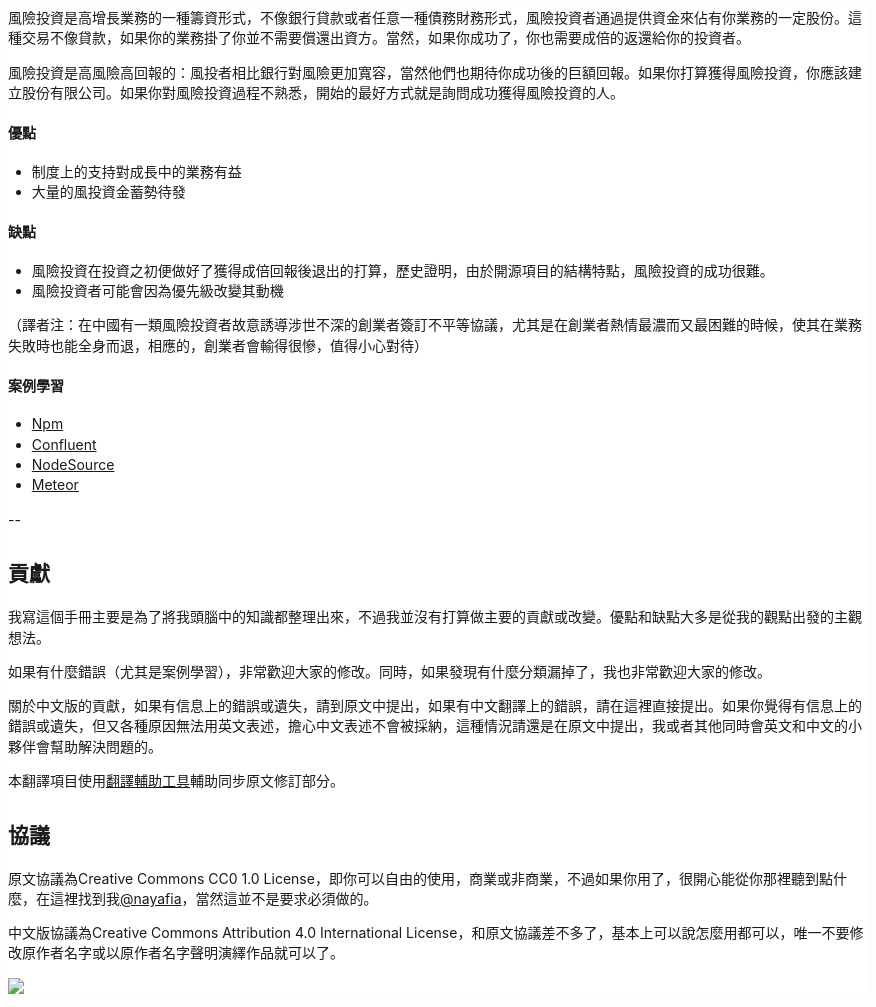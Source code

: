 風險投資是高增長業務的一種籌資形式，不像銀行貸款或者任意一種債務財務形式，風險投資者通過提供資金來佔有你業務的一定股份。這種交易不像貸款，如果你的業務掛了你並不需要償還出資方。當然，如果你成功了，你也需要成倍的返還給你的投資者。

風險投資是高風險高回報的：風投者相比銀行對風險更加寬容，當然他們也期待你成功後的巨額回報。如果你打算獲得風險投資，你應該建立股份有限公司。如果你對風險投資過程不熟悉，開始的最好方式就是詢問成功獲得風險投資的人。



#### 優點

* 制度上的支持對成長中的業務有益
* 大量的風投資金蓄勢待發



#### 缺點

* 風險投資在投資之初便做好了獲得成倍回報後退出的打算，歷史證明，由於開源項目的結構特點，風險投資的成功很難。
* 風險投資者可能會因為優先級改變其動機

（譯者注：在中國有一類風險投資者故意誘導涉世不深的創業者簽訂不平等協議，尤其是在創業者熱情最濃而又最困難的時候，使其在業務失敗時也能全身而退，相應的，創業者會輸得很慘，值得小心對待）



#### 案例學習

* [Npm](http://blog.npmjs.org/post/76320673650/funding)
* [Confluent](http://www.confluent.io/blog/confluent-raises-a-series-b-funding)
* [NodeSource](https://techcrunch.com/2015/02/09/nodesource-raises-3-million-to-build-new-programming-tools/)
* [Meteor](http://info.meteor.com/blog/announcing-our-20m-series-b-funding)

--



## 貢獻

我寫這個手冊主要是為了將我頭腦中的知識都整理出來，不過我並沒有打算做主要的貢獻或改變。優點和缺點大多是從我的觀點出發的主觀想法。

如果有什麼錯誤（尤其是案例學習），非常歡迎大家的修改。同時，如果發現有什麼分類漏掉了，我也非常歡迎大家的修改。

關於中文版的貢獻，如果有信息上的錯誤或遺失，請到原文中提出，如果有中文翻譯上的錯誤，請在這裡直接提出。如果你覺得有信息上的錯誤或遺失，但又各種原因無法用英文表述，擔心中文表述不會被採納，這種情況請還是在原文中提出，我或者其他同時會英文和中文的小夥伴會幫助解決問題的。

本翻譯項目使用[翻譯輔助工具](https://github.com/wizicer/TranslationTool)輔助同步原文修訂部分。



## 協議

原文協議為Creative Commons CC0 1.0
License，即你可以自由的使用，商業或非商業，不過如果你用了，很開心能從你那裡聽到點什麼，在這裡找到我[@nayafia](http://twitter.com/nayafia)，當然這並不是要求必須做的。

中文版協議為Creative Commons Attribution 4.0 International
License，和原文協議差不多了，基本上可以說怎麼用都可以，唯一不要修改原作者名字或以原作者名字聲明演繹作品就可以了。

![](https://i.creativecommons.org/l/by/4.0/88x31.png)
